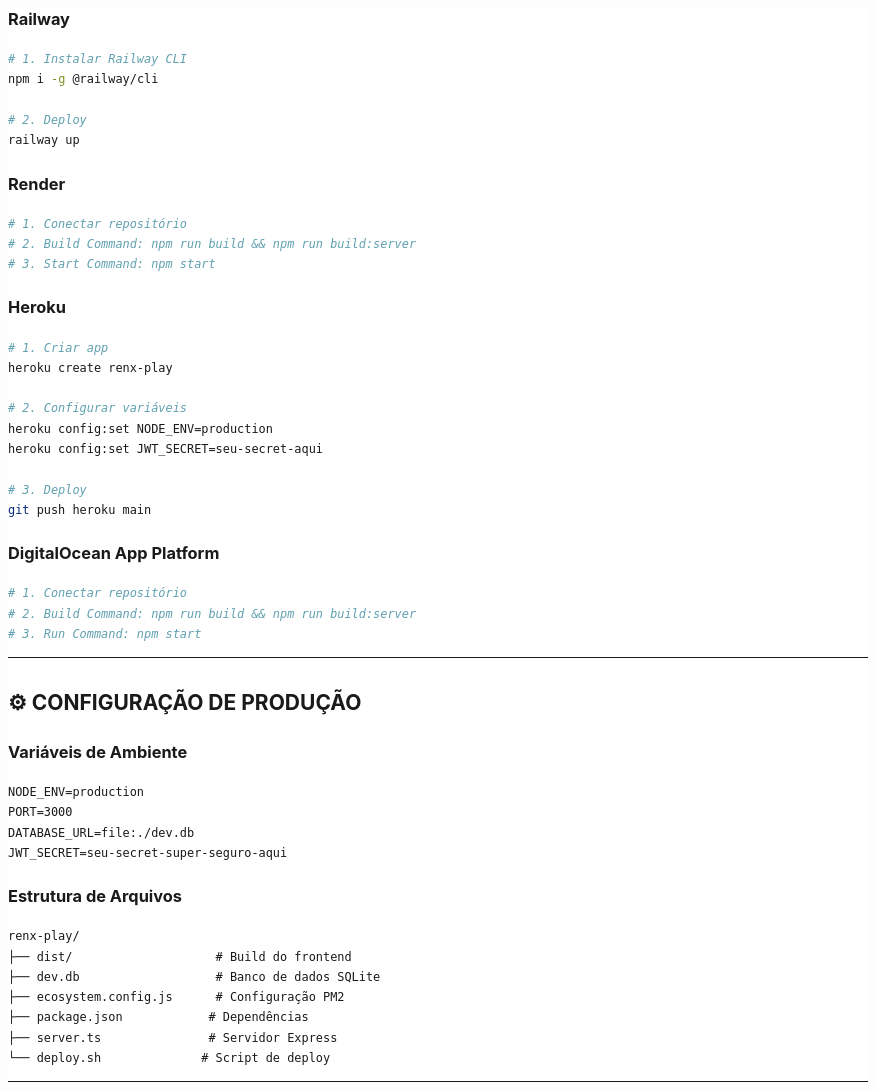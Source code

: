 ### **Railway**
```bash
# 1. Instalar Railway CLI
npm i -g @railway/cli

# 2. Deploy
railway up
```

### **Render**
```bash
# 1. Conectar repositório
# 2. Build Command: npm run build && npm run build:server
# 3. Start Command: npm start
```

### **Heroku**
```bash
# 1. Criar app
heroku create renx-play

# 2. Configurar variáveis
heroku config:set NODE_ENV=production
heroku config:set JWT_SECRET=seu-secret-aqui

# 3. Deploy
git push heroku main
```

### **DigitalOcean App Platform**
```bash
# 1. Conectar repositório
# 2. Build Command: npm run build && npm run build:server
# 3. Run Command: npm start
```

---

## ⚙️ CONFIGURAÇÃO DE PRODUÇÃO

### **Variáveis de Ambiente**
```env
NODE_ENV=production
PORT=3000
DATABASE_URL=file:./dev.db
JWT_SECRET=seu-secret-super-seguro-aqui
```

### **Estrutura de Arquivos**
```
renx-play/
├── dist/                    # Build do frontend
├── dev.db                   # Banco de dados SQLite
├── ecosystem.config.js      # Configuração PM2
├── package.json            # Dependências
├── server.ts               # Servidor Express
└── deploy.sh              # Script de deploy
```

---